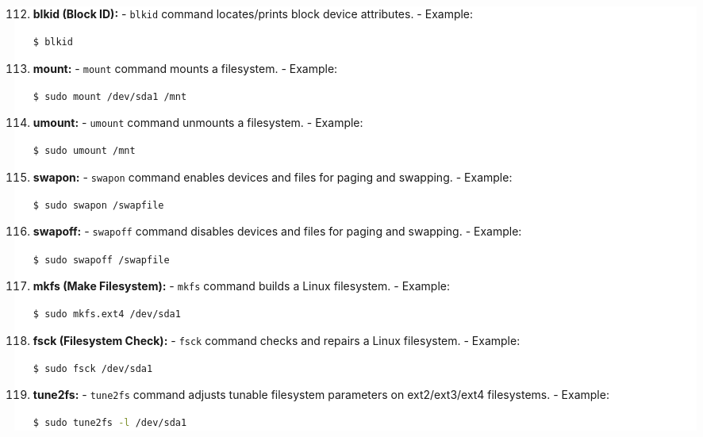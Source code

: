 112. **blkid (Block ID):**
    - `blkid` command locates/prints block device attributes.
    - Example:
      ```bash
      $ blkid
      ```

113. **mount:**
    - `mount` command mounts a filesystem.
    - Example:
      ```bash
      $ sudo mount /dev/sda1 /mnt
      ```

114. **umount:**
    - `umount` command unmounts a filesystem.
    - Example:
      ```bash
      $ sudo umount /mnt
      ```

115. **swapon:**
    - `swapon` command enables devices and files for paging and swapping.
    - Example:
      ```bash
      $ sudo swapon /swapfile
      ```

116. **swapoff:**
    - `swapoff` command disables devices and files for paging and swapping.
    - Example:
      ```bash
      $ sudo swapoff /swapfile
      ```

117. **mkfs (Make Filesystem):**
    - `mkfs` command builds a Linux filesystem.
    - Example:
      ```bash
      $ sudo mkfs.ext4 /dev/sda1
      ```

118. **fsck (Filesystem Check):**
    - `fsck` command checks and repairs a Linux filesystem.
    - Example:
      ```bash
      $ sudo fsck /dev/sda1
      ```

119. **tune2fs:**
    - `tune2fs` command adjusts tunable filesystem parameters on ext2/ext3/ext4 filesystems.
    - Example:
      ```bash
      $ sudo tune2fs -l /dev/sda1
      ```
